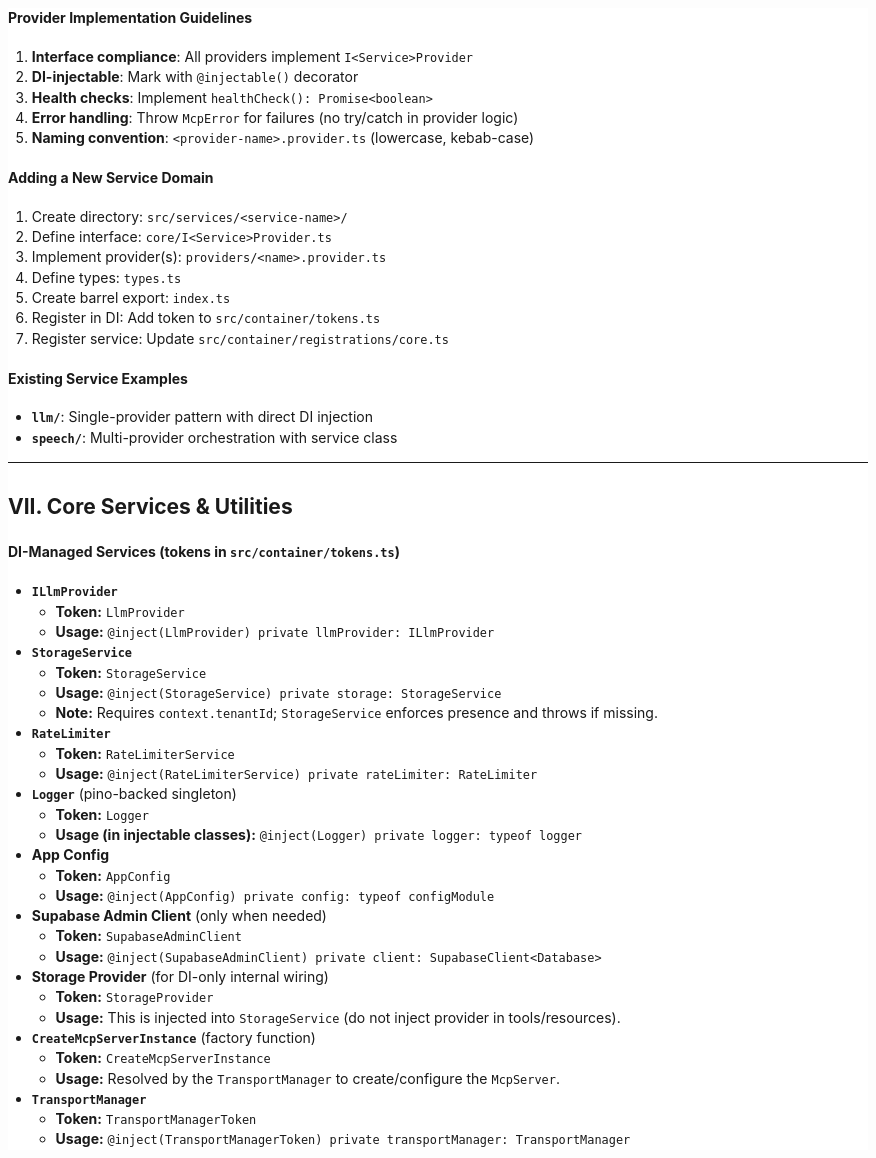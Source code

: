 #### Provider Implementation Guidelines

1. **Interface compliance**: All providers implement `I<Service>Provider`
2. **DI-injectable**: Mark with `@injectable()` decorator
3. **Health checks**: Implement `healthCheck(): Promise<boolean>`
4. **Error handling**: Throw `McpError` for failures (no try/catch in provider logic)
5. **Naming convention**: `<provider-name>.provider.ts` (lowercase, kebab-case)

#### Adding a New Service Domain

1. Create directory: `src/services/<service-name>/`
2. Define interface: `core/I<Service>Provider.ts`
3. Implement provider(s): `providers/<name>.provider.ts`
4. Define types: `types.ts`
5. Create barrel export: `index.ts`
6. Register in DI: Add token to `src/container/tokens.ts`
7. Register service: Update `src/container/registrations/core.ts`

#### Existing Service Examples

- **`llm/`**: Single-provider pattern with direct DI injection
- **`speech/`**: Multi-provider orchestration with service class

---

## VII. Core Services & Utilities

#### DI-Managed Services (tokens in `src/container/tokens.ts`)

- **`ILlmProvider`**
  - **Token:** `LlmProvider`
  - **Usage:** `@inject(LlmProvider) private llmProvider: ILlmProvider`
- **`StorageService`**
  - **Token:** `StorageService`
  - **Usage:** `@inject(StorageService) private storage: StorageService`
  - **Note:** Requires `context.tenantId`; `StorageService` enforces presence and throws if missing.
- **`RateLimiter`**
  - **Token:** `RateLimiterService`
  - **Usage:** `@inject(RateLimiterService) private rateLimiter: RateLimiter`
- **`Logger`** (pino-backed singleton)
  - **Token:** `Logger`
  - **Usage (in injectable classes):** `@inject(Logger) private logger: typeof logger`
- **App Config**
  - **Token:** `AppConfig`
  - **Usage:** `@inject(AppConfig) private config: typeof configModule`
- **Supabase Admin Client** (only when needed)
  - **Token:** `SupabaseAdminClient`
  - **Usage:** `@inject(SupabaseAdminClient) private client: SupabaseClient<Database>`
- **Storage Provider** (for DI-only internal wiring)
  - **Token:** `StorageProvider`
  - **Usage:** This is injected into `StorageService` (do not inject provider in tools/resources).
- **`CreateMcpServerInstance`** (factory function)
  - **Token:** `CreateMcpServerInstance`
  - **Usage:** Resolved by the `TransportManager` to create/configure the `McpServer`.
- **`TransportManager`**
  - **Token:** `TransportManagerToken`
  - **Usage:** `@inject(TransportManagerToken) private transportManager: TransportManager`
